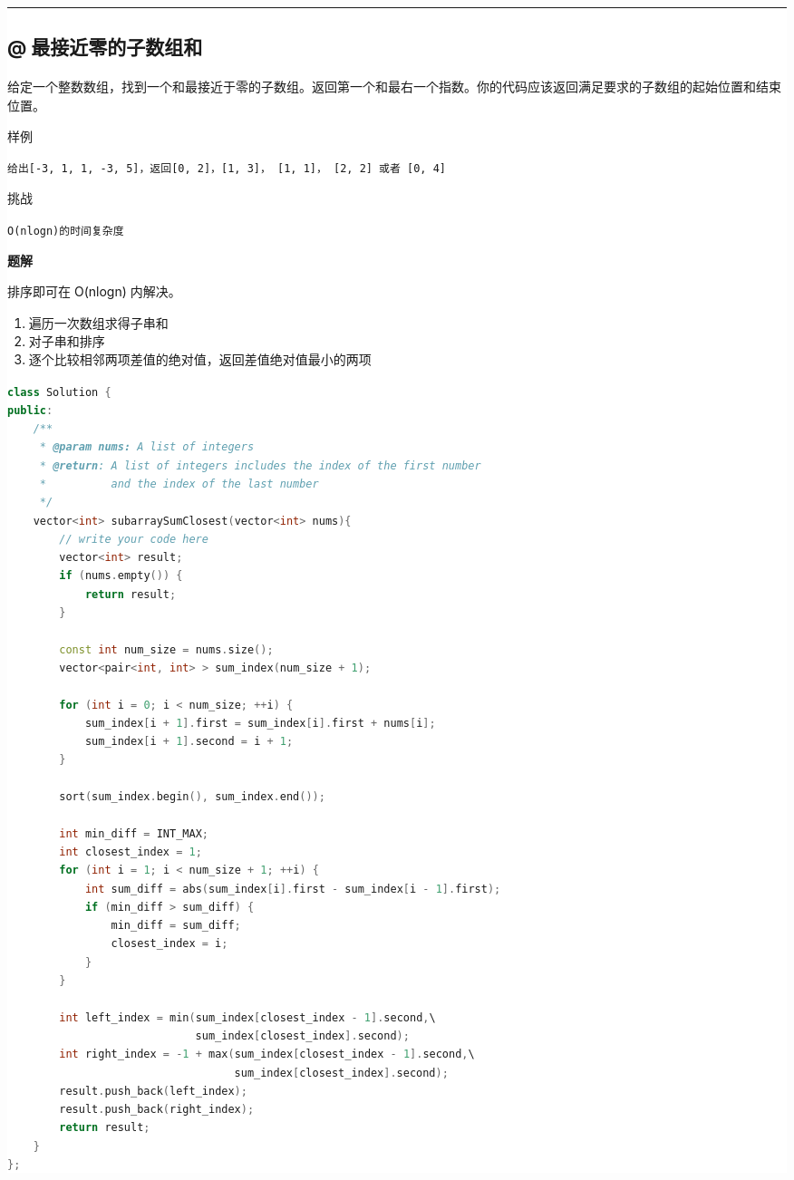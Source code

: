 
---

## @ 最接近零的子数组和

给定一个整数数组，找到一个和最接近于零的子数组。返回第一个和最右一个指数。你的代码应该返回满足要求的子数组的起始位置和结束位置。

样例

    给出[-3, 1, 1, -3, 5]，返回[0, 2]，[1, 3]， [1, 1]， [2, 2] 或者 [0, 4]

挑战

    O(nlogn)的时间复杂度

**题解**

排序即可在 O(nlogn) 内解决。

1. 遍历一次数组求得子串和
2. 对子串和排序
3. 逐个比较相邻两项差值的绝对值，返回差值绝对值最小的两项

```cpp
class Solution {
public:
    /**
     * @param nums: A list of integers
     * @return: A list of integers includes the index of the first number
     *          and the index of the last number
     */
    vector<int> subarraySumClosest(vector<int> nums){
        // write your code here
        vector<int> result;
        if (nums.empty()) {
            return result;
        }

        const int num_size = nums.size();
        vector<pair<int, int> > sum_index(num_size + 1);

        for (int i = 0; i < num_size; ++i) {
            sum_index[i + 1].first = sum_index[i].first + nums[i];
            sum_index[i + 1].second = i + 1;
        }

        sort(sum_index.begin(), sum_index.end());

        int min_diff = INT_MAX;
        int closest_index = 1;
        for (int i = 1; i < num_size + 1; ++i) {
            int sum_diff = abs(sum_index[i].first - sum_index[i - 1].first);
            if (min_diff > sum_diff) {
                min_diff = sum_diff;
                closest_index = i;
            }
        }

        int left_index = min(sum_index[closest_index - 1].second,\
                             sum_index[closest_index].second);
        int right_index = -1 + max(sum_index[closest_index - 1].second,\
                                   sum_index[closest_index].second);
        result.push_back(left_index);
        result.push_back(right_index);
        return result;
    }
};
```